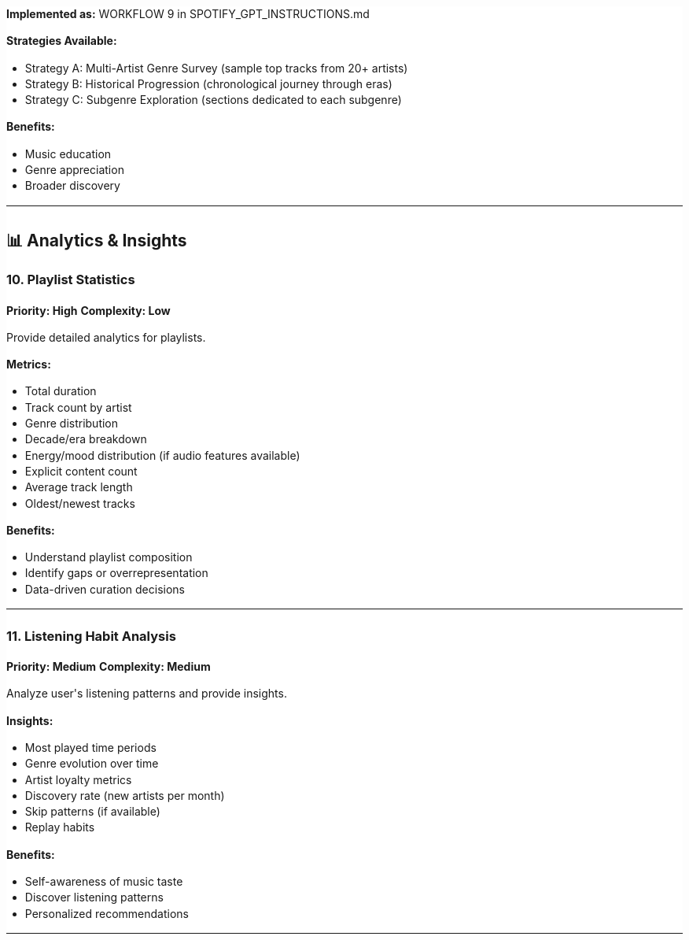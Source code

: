 **Implemented as:** WORKFLOW 9 in SPOTIFY_GPT_INSTRUCTIONS.md

**Strategies Available:**
- Strategy A: Multi-Artist Genre Survey (sample top tracks from 20+ artists)
- Strategy B: Historical Progression (chronological journey through eras)
- Strategy C: Subgenre Exploration (sections dedicated to each subgenre)

**Benefits:**
- Music education
- Genre appreciation
- Broader discovery

---

## 📊 Analytics & Insights

### 10. Playlist Statistics
**Priority: High**
**Complexity: Low**

Provide detailed analytics for playlists.

**Metrics:**
- Total duration
- Track count by artist
- Genre distribution
- Decade/era breakdown
- Energy/mood distribution (if audio features available)
- Explicit content count
- Average track length
- Oldest/newest tracks

**Benefits:**
- Understand playlist composition
- Identify gaps or overrepresentation
- Data-driven curation decisions

---

### 11. Listening Habit Analysis
**Priority: Medium**
**Complexity: Medium**

Analyze user's listening patterns and provide insights.

**Insights:**
- Most played time periods
- Genre evolution over time
- Artist loyalty metrics
- Discovery rate (new artists per month)
- Skip patterns (if available)
- Replay habits

**Benefits:**
- Self-awareness of music taste
- Discover listening patterns
- Personalized recommendations

---